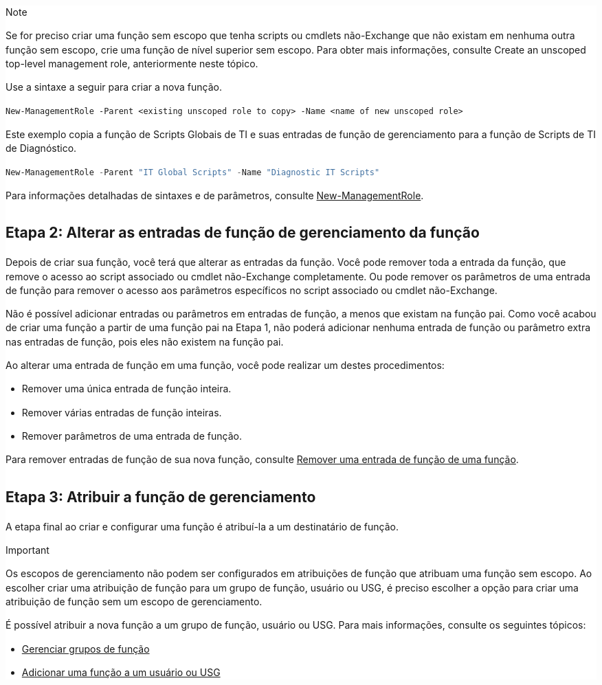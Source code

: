 
> [!NOTE]
> Se for preciso criar uma função sem escopo que tenha scripts ou cmdlets não-Exchange que não existam em nenhuma outra função sem escopo, crie uma função de nível superior sem escopo. Para obter mais informações, consulte Create an unscoped top-level management role, anteriormente neste tópico.



Use a sintaxe a seguir para criar a nova função.

    New-ManagementRole -Parent <existing unscoped role to copy> -Name <name of new unscoped role>

Este exemplo copia a função de Scripts Globais de TI e suas entradas de função de gerenciamento para a função de Scripts de TI de Diagnóstico.

```powershell
New-ManagementRole -Parent "IT Global Scripts" -Name "Diagnostic IT Scripts"
```

Para informações detalhadas de sintaxes e de parâmetros, consulte [New-ManagementRole](https://technet.microsoft.com/pt-br/library/dd298073\(v=exchg.150\)).

## Etapa 2: Alterar as entradas de função de gerenciamento da função

Depois de criar sua função, você terá que alterar as entradas da função. Você pode remover toda a entrada da função, que remove o acesso ao script associado ou cmdlet não-Exchange completamente. Ou pode remover os parâmetros de uma entrada de função para remover o acesso aos parâmetros específicos no script associado ou cmdlet não-Exchange.

Não é possível adicionar entradas ou parâmetros em entradas de função, a menos que existam na função pai. Como você acabou de criar uma função a partir de uma função pai na Etapa 1, não poderá adicionar nenhuma entrada de função ou parâmetro extra nas entradas de função, pois eles não existem na função pai.

Ao alterar uma entrada de função em uma função, você pode realizar um destes procedimentos:

  - Remover uma única entrada de função inteira.

  - Remover várias entradas de função inteiras.

  - Remover parâmetros de uma entrada de função.

Para remover entradas de função de sua nova função, consulte [Remover uma entrada de função de uma função](remove-a-role-entry-from-a-role-exchange-2013-help.md).

## Etapa 3: Atribuir a função de gerenciamento

A etapa final ao criar e configurar uma função é atribuí-la a um destinatário de função.


> [!IMPORTANT]
> Os escopos de gerenciamento não podem ser configurados em atribuições de função que atribuam uma função sem escopo. Ao escolher criar uma atribuição de função para um grupo de função, usuário ou USG, é preciso escolher a opção para criar uma atribuição de função sem um escopo de gerenciamento.



É possível atribuir a nova função a um grupo de função, usuário ou USG. Para mais informações, consulte os seguintes tópicos:

  - [Gerenciar grupos de função](manage-role-groups-exchange-2013-help.md)

  - [Adicionar uma função a um usuário ou USG](add-a-role-to-a-user-or-usg-exchange-2013-help.md)

